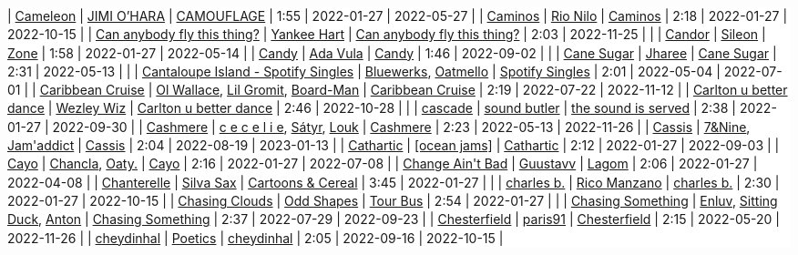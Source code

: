 | [Cameleon](https://open.spotify.com/track/2z9CyOsKP6VkZAh32ERYSz) | [JIMI O’HARA](https://open.spotify.com/artist/4ZjTiyXDnLJmJRmaxg5sFQ) | [CAMOUFLAGE](https://open.spotify.com/album/4QGUYHCw96ZtEKTWOlDj1i) | 1:55 | 2022-01-27 | 2022-05-27 |
| [Caminos](https://open.spotify.com/track/6908A1nEezSYjpplzdfs2z) | [Rio Nilo](https://open.spotify.com/artist/4iS1CcjF3gNKPHrvNIoPLn) | [Caminos](https://open.spotify.com/album/1pe8XllgZslSzHlK4QgA3n) | 2:18 | 2022-01-27 | 2022-10-15 |
| [Can anybody fly this thing?](https://open.spotify.com/track/2X5eVG0yxSPtaW5FDsETgh) | [Yankee Hart](https://open.spotify.com/artist/3QjEKf7OgPZayWOOt8AUBi) | [Can anybody fly this thing?](https://open.spotify.com/album/2Jigw8ifpnHXEsFtgb3fGc) | 2:03 | 2022-11-25 |  |
| [Candor](https://open.spotify.com/track/1nTCeX3GsGLyh9TQtQpbOl) | [Sileon](https://open.spotify.com/artist/0wmKKwWn8zNrBnRpOkvcSH) | [Zone](https://open.spotify.com/album/2XiYnl7gqdERJbJcMR8bl9) | 1:58 | 2022-01-27 | 2022-05-14 |
| [Candy](https://open.spotify.com/track/6JD16eoMFjKNU9OVmSL2eq) | [Ada Vula](https://open.spotify.com/artist/79KlmpJEbaL2Eif2lceNLv) | [Candy](https://open.spotify.com/album/38oI19U6Dm87afeEMF5f9N) | 1:46 | 2022-09-02 |  |
| [Cane Sugar](https://open.spotify.com/track/25oR8j4rXJ4PGJshdTGUeg) | [Jharee](https://open.spotify.com/artist/1h8ZzbKCnh7wCxDH8Z3iJi) | [Cane Sugar](https://open.spotify.com/album/0hSERMAGmXQmb05wYnBI2K) | 2:31 | 2022-05-13 |  |
| [Cantaloupe Island \- Spotify Singles](https://open.spotify.com/track/35Up1VtzDnwdBleWKlDKxO) | [Bluewerks](https://open.spotify.com/artist/4ELcaEK7UaF0mUoodoVBfn), [Oatmello](https://open.spotify.com/artist/0YAkOkbeAPiS35qyouiM4O) | [Spotify Singles](https://open.spotify.com/album/1EdtxyWMoFkoWAE2g7gd5T) | 2:01 | 2022-05-04 | 2022-07-01 |
| [Caribbean Cruise](https://open.spotify.com/track/3HNl45sHxFMUV7QnhuyBjS) | [Ol Wallace](https://open.spotify.com/artist/0R4bCRfiDBcRYcn9g0e35c), [Lil Gromit](https://open.spotify.com/artist/12R1ZRnrpi0uH9EfmLQ9Pj), [Board\-Man](https://open.spotify.com/artist/1w9k3VBVzpKs0LsauO5jBd) | [Caribbean Cruise](https://open.spotify.com/album/3HEHUhIOaoelkGUdppj3uF) | 2:19 | 2022-07-22 | 2022-11-12 |
| [Carlton u better dance](https://open.spotify.com/track/5SUBn3zy2t5jAk0WoHAi6N) | [Wezley Wiz](https://open.spotify.com/artist/6oGyihO2387JNURS8U5Olg) | [Carlton u better dance](https://open.spotify.com/album/4oGguYP7Iio2dzXXbNs3JU) | 2:46 | 2022-10-28 |  |
| [cascade](https://open.spotify.com/track/66DPObizbVuxeLf2yjvCx2) | [sound butler](https://open.spotify.com/artist/6aSAkIrQshhK1BKhiPxh0O) | [the sound is served](https://open.spotify.com/album/1czaSl9IOCmuP1RthQq6p4) | 2:38 | 2022-01-27 | 2022-09-30 |
| [Cashmere](https://open.spotify.com/track/26jKVRgWdbQZRzMWuV6y22) | [c e c e l i e](https://open.spotify.com/artist/4QvPq5gns3HmrXPy67CciX), [Sátyr](https://open.spotify.com/artist/5D6V4Z6oPz4waooiuBaWIf), [Louk](https://open.spotify.com/artist/6ljotXgL1sbhiI7aiF7W8O) | [Cashmere](https://open.spotify.com/album/1MtYJCV0I8jNyWabqS7t3M) | 2:23 | 2022-05-13 | 2022-11-26 |
| [Cassis](https://open.spotify.com/track/0fERk8rJySrdXAFYwzfJ50) | [7&Nine](https://open.spotify.com/artist/3KrbWefSRojrufNTqBI1wy), [Jam'addict](https://open.spotify.com/artist/0VzXnkUTwKDYznbgEvn3Ca) | [Cassis](https://open.spotify.com/album/5x6ya97jZmSdOnIEwD6g7f) | 2:04 | 2022-08-19 | 2023-01-13 |
| [Cathartic](https://open.spotify.com/track/0yk0UX9d2qa9eCqsvQobei) | [\[ocean jams\]](https://open.spotify.com/artist/3dHotvHEwOdiVKy5X6Gw9B) | [Cathartic](https://open.spotify.com/album/1qn7HpgYuij9FtWD1KIxHd) | 2:12 | 2022-01-27 | 2022-09-03 |
| [Cayo](https://open.spotify.com/track/6p8cuVRnfBv4C6dhvYua5i) | [Chancla](https://open.spotify.com/artist/1GzwYC8JgtfOTyvAiiuGNs), [Oaty.](https://open.spotify.com/artist/2S5BNs8nlCRoKvnw9LuwBU) | [Cayo](https://open.spotify.com/album/0oY0cZTZBDrlPTM7chf4bE) | 2:16 | 2022-01-27 | 2022-07-08 |
| [Change Ain't Bad](https://open.spotify.com/track/1GLHd8HvaMTaul0CR0YlYo) | [Guustavv](https://open.spotify.com/artist/4ztOXfl03SlHkzRIsrvWmX) | [Lagom](https://open.spotify.com/album/4k7Eh3WH907ikJlxC5B0C4) | 2:06 | 2022-01-27 | 2022-04-08 |
| [Chanterelle](https://open.spotify.com/track/3JSg9IUjqze3mySqLn4HmT) | [Silva Sax](https://open.spotify.com/artist/4J3sbgdgKQeaCSv5oM2xq9) | [Cartoons & Cereal](https://open.spotify.com/album/6eY7VIvnJeoNfWVpE5N29q) | 3:45 | 2022-01-27 |  |
| [charles b.](https://open.spotify.com/track/0PspRVTgQPycu9EH88kF4k) | [Rico Manzano](https://open.spotify.com/artist/1hVs4AUzu7CjnBobfDoLoZ) | [charles b.](https://open.spotify.com/album/1MXnC6qRilmNuoYPwenhr4) | 2:30 | 2022-01-27 | 2022-10-15 |
| [Chasing Clouds](https://open.spotify.com/track/1BzbkoI0867xFsfy1tBwFm) | [Odd Shapes](https://open.spotify.com/artist/7A0I9hUuQHuonQhfYw3HrU) | [Tour Bus](https://open.spotify.com/album/3c4bZOR7st6OBpOVvyT4n0) | 2:54 | 2022-01-27 |  |
| [Chasing Something](https://open.spotify.com/track/6irjfpaZ3kS7qlIzXFvD7l) | [Enluv](https://open.spotify.com/artist/5g8EUiiIZDqp2xd9eUUHin), [Sitting Duck](https://open.spotify.com/artist/7nlZWVZ0U8EVad0g71xiZt), [Anton](https://open.spotify.com/artist/7crM3nBmCpsIrBUOCpo6jA) | [Chasing Something](https://open.spotify.com/album/0BlUpKBYePUZlqHu9IruxS) | 2:37 | 2022-07-29 | 2022-09-23 |
| [Chesterfield](https://open.spotify.com/track/7x5QoXMfR9tQKp1TPT17Ft) | [paris91](https://open.spotify.com/artist/0IF1xUEFhGXZ7zz8BW1zqv) | [Chesterfield](https://open.spotify.com/album/72FaXIKk4HxWPxTEC9rXOP) | 2:15 | 2022-05-20 | 2022-11-26 |
| [cheydinhal](https://open.spotify.com/track/1LZn2Iumd6EBPa16SxZmgg) | [Poetics](https://open.spotify.com/artist/6sdgbah9YMIS5jSYdyzpBP) | [cheydinhal](https://open.spotify.com/album/5qkawH5rfKsYEwTXWMRDeP) | 2:05 | 2022-09-16 | 2022-10-15 |
